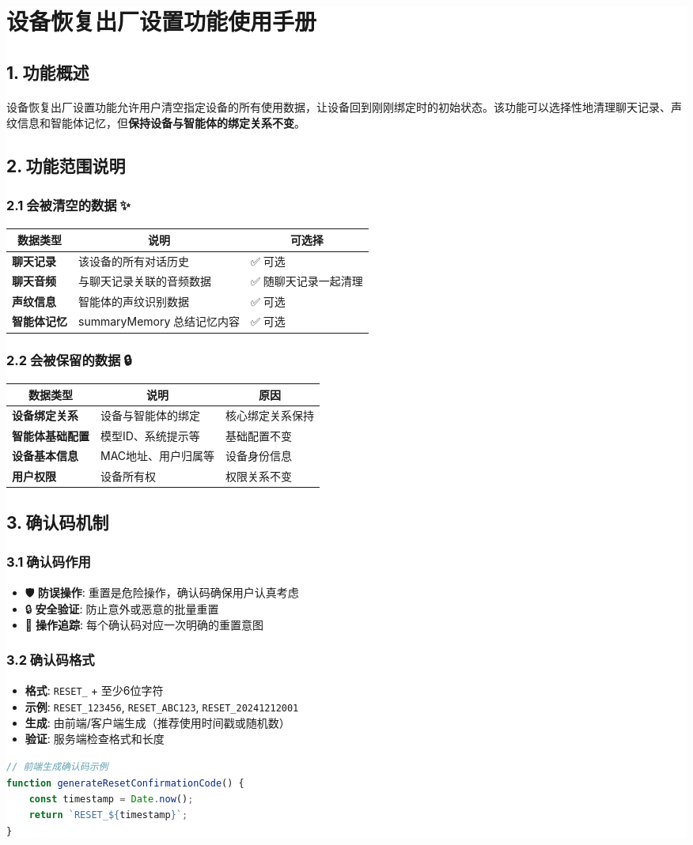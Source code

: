 # 设备恢复出厂设置功能使用手册

## 1. 功能概述

设备恢复出厂设置功能允许用户清空指定设备的所有使用数据，让设备回到刚刚绑定时的初始状态。该功能可以选择性地清理聊天记录、声纹信息和智能体记忆，但**保持设备与智能体的绑定关系不变**。

## 2. 功能范围说明

### 2.1 会被清空的数据 ✨
| 数据类型 | 说明 | 可选择 |
|---------|------|--------|
| **聊天记录** | 该设备的所有对话历史 | ✅ 可选 |
| **聊天音频** | 与聊天记录关联的音频数据 | ✅ 随聊天记录一起清理 |
| **声纹信息** | 智能体的声纹识别数据 | ✅ 可选 |
| **智能体记忆** | summaryMemory 总结记忆内容 | ✅ 可选 |

### 2.2 会被保留的数据 🔒
| 数据类型 | 说明 | 原因 |
|---------|------|------|
| **设备绑定关系** | 设备与智能体的绑定 | 核心绑定关系保持 |
| **智能体基础配置** | 模型ID、系统提示等 | 基础配置不变 |
| **设备基本信息** | MAC地址、用户归属等 | 设备身份信息 |
| **用户权限** | 设备所有权 | 权限关系不变 |

## 3. 确认码机制

### 3.1 确认码作用
- 🛡️ **防误操作**: 重置是危险操作，确认码确保用户认真考虑
- 🔒 **安全验证**: 防止意外或恶意的批量重置
- 📝 **操作追踪**: 每个确认码对应一次明确的重置意图

### 3.2 确认码格式
- **格式**: `RESET_` + 至少6位字符
- **示例**: `RESET_123456`, `RESET_ABC123`, `RESET_20241212001`
- **生成**: 由前端/客户端生成（推荐使用时间戳或随机数）
- **验证**: 服务端检查格式和长度

```javascript
// 前端生成确认码示例
function generateResetConfirmationCode() {
    const timestamp = Date.now();
    return `RESET_${timestamp}`;
}
```
